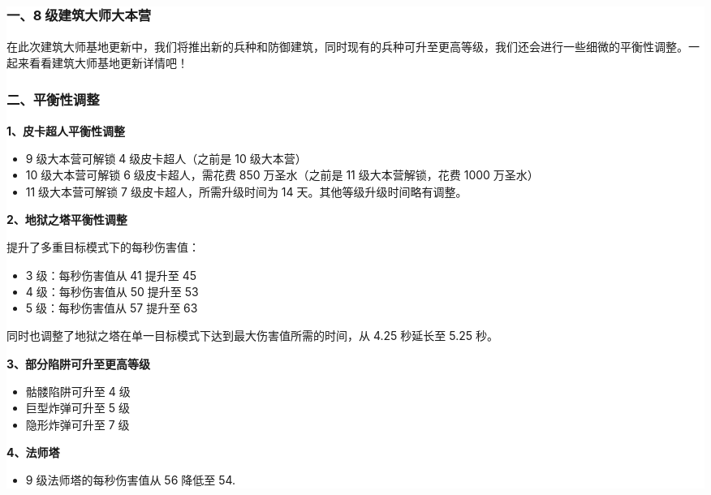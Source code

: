 <Pic src="/p/1326/update-20180305-1.png" width="720" height="405" alt="夜世界 8 本宣传图" />

### 一、8 级建筑大师大本营

在此次建筑大师基地更新中，我们将推出新的兵种和防御建筑，同时现有的兵种可升至更高等级，我们还会进行一些细微的平衡性调整。一起来看看建筑大师基地更新详情吧！

<Pic src="/p/1326/update-20180305-2.jpg" width="600" height="761" alt="超级皮卡：和家乡的普通皮卡一样，超级皮卡也是一名令人闻风丧胆的机器人……武士……骑士……战士！不同的是，超级皮卡被摧毁时会因能量过载而产生巨大的爆炸，毁灭她身边的一切。超级特斯拉电磁塔：超级特斯拉电磁塔能够对敌人造成链式伤害，它发出的强力电流击中第一个目标后，会继续攻击第二个最近的目标。" />

<Pic src="/p/1326/update-20180305-3.jpg" width="600" height="528" alt="战争机器最高等级：25 级，解锁 5 级电磁战锤" />

<Pic src="/p/1326/update-20180305-4.jpg" width="600" height="674" alt="兵种可升至更高等级。狂暴野蛮人：15 级每秒伤害 +9，生命值 +27，16 级提升野蛮狂暴技能效果。隐秘弓箭手：15 级每秒伤害 +6，生命值 +18，16 级每个兵营可容纳的部队数量 +2. 巨人拳击手：15 级每秒伤害 +6，生命值 +213，16 级每个兵营可容纳的部队数量 +1. 异变亡灵：每秒伤害 +6，生命值 +18，16 级提升远程狙杀技能效果。" />

<Pic src="/p/1326/update-20180305-5.jpg" width="600" height="900" alt="炸弹兵：15 级每秒伤害 +6，生命值 +18，16 级每个兵营可容纳的部队数量 +1. 飞龙宝宝：15 级每秒伤害 +7，生命值 +106，16 级提升火冒三丈技能效果。加农炮战车：15 级每秒伤害 +18，生命值 +35，16 级每个兵营可容纳的部队数量 +1. 暗夜女巫：每秒伤害 +16，生命值 +35，16 级提升蝙蝠召唤技能效果。骷髅气球：15 级生命值 +213，16 级提升骷髅兵投放速度。" />

<Pic src="/p/1326/update-20180305-6.jpg" width="600" height="471" alt="新增建筑：1 圣水收集器、1 金矿、1 超级特斯拉电磁塔、1 双管加农炮、1 兵营。" />

<Pic src="/p/1326/update-20180305-7.jpg" width="600" height="372" alt="1 特斯拉电磁塔、1 加农炮、1 防空火炮、2 隐形弹簧、2 弹射陷阱、1 巨型地雷" />

<Pic src="/p/1326/update-20180305-8.jpg" width="600" height="429" alt="迫击炮改装功能：家乡村庄的迫击炮现在也可以改装了！在家乡村庄使用建筑大师改装 1 个迫击炮，改装成多管迫击炮后，它能够连续发射多发迫击炮炮弹，造成更大范围的溅射伤害！需要建筑工人和建筑大师基地的 8 级多管迫击炮。" />

<Pic src="/p/1326/update-20180305-9.jpg" width="600" height="596" alt="平衡性调整：隐秘弓箭手：12 级以上隐形披风技能持续时间由 10 秒降低至 8 秒。骷髅气球：所有等级生命值提升 10%. 对抗赛奖励：达到 5000 杯可获得更高奖励。" />

### 二、平衡性调整

**1、皮卡超人平衡性调整**

- 9 级大本营可解锁 4 级皮卡超人（之前是 10 级大本营）
- 10 级大本营可解锁 6 级皮卡超人，需花费 850 万圣水（之前是 11 级大本营解锁，花费 1000 万圣水）
- 11 级大本营可解锁 7 级皮卡超人，所需升级时间为 14 天。其他等级升级时间略有调整。

**2、地狱之塔平衡性调整**

提升了多重目标模式下的每秒伤害值：

- 3 级：每秒伤害值从 41 提升至 45
- 4 级：每秒伤害值从 50 提升至 53
- 5 级：每秒伤害值从 57 提升至 63

同时也调整了地狱之塔在单一目标模式下达到最大伤害值所需的时间，从 4.25 秒延长至 5.25 秒。

**3、部分陷阱可升至更高等级**

- 骷髅陷阱可升至 4 级
- 巨型炸弹可升至 5 级
- 隐形炸弹可升至 7 级

**4、法师塔**

- 9 级法师塔的每秒伤害值从 56 降低至 54.
